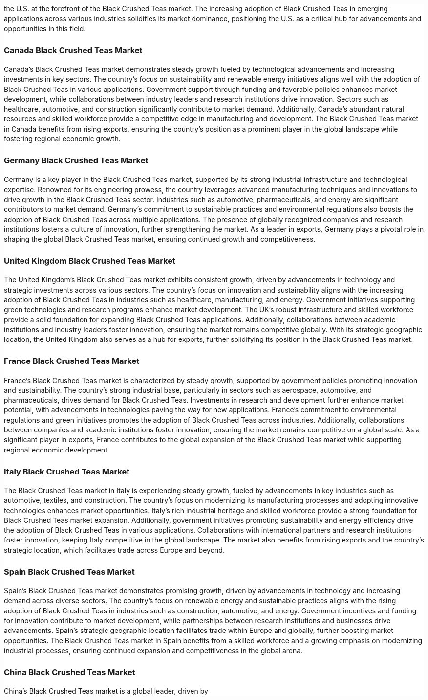 the U.S. at the forefront of the Black Crushed Teas market. The increasing adoption of Black Crushed Teas in emerging applications across various industries solidifies its market dominance, positioning the U.S. as a critical hub for advancements and opportunities in this field.</p><h3>Canada Black Crushed Teas Market</h3><p>Canada&rsquo;s Black Crushed Teas market demonstrates steady growth fueled by technological advancements and increasing investments in key sectors. The country&rsquo;s focus on sustainability and renewable energy initiatives aligns well with the adoption of Black Crushed Teas in various applications. Government support through funding and favorable policies enhances market development, while collaborations between industry leaders and research institutions drive innovation. Sectors such as healthcare, automotive, and construction significantly contribute to market demand. Additionally, Canada&rsquo;s abundant natural resources and skilled workforce provide a competitive edge in manufacturing and development. The Black Crushed Teas market in Canada benefits from rising exports, ensuring the country&rsquo;s position as a prominent player in the global landscape while fostering regional economic growth.</p><h3>Germany Black Crushed Teas Market</h3><p>Germany is a key player in the Black Crushed Teas market, supported by its strong industrial infrastructure and technological expertise. Renowned for its engineering prowess, the country leverages advanced manufacturing techniques and innovations to drive growth in the Black Crushed Teas sector. Industries such as automotive, pharmaceuticals, and energy are significant contributors to market demand. Germany&rsquo;s commitment to sustainable practices and environmental regulations also boosts the adoption of Black Crushed Teas across multiple applications. The presence of globally recognized companies and research institutions fosters a culture of innovation, further strengthening the market. As a leader in exports, Germany plays a pivotal role in shaping the global Black Crushed Teas market, ensuring continued growth and competitiveness.</p><h3>United Kingdom Black Crushed Teas Market</h3><p>The United Kingdom&rsquo;s Black Crushed Teas market exhibits consistent growth, driven by advancements in technology and strategic investments across various sectors. The country&rsquo;s focus on innovation and sustainability aligns with the increasing adoption of Black Crushed Teas in industries such as healthcare, manufacturing, and energy. Government initiatives supporting green technologies and research programs enhance market development. The UK&rsquo;s robust infrastructure and skilled workforce provide a solid foundation for expanding Black Crushed Teas applications. Additionally, collaborations between academic institutions and industry leaders foster innovation, ensuring the market remains competitive globally. With its strategic geographic location, the United Kingdom also serves as a hub for exports, further solidifying its position in the Black Crushed Teas market.</p><h3>France Black Crushed Teas Market</h3><p>France&rsquo;s Black Crushed Teas market is characterized by steady growth, supported by government policies promoting innovation and sustainability. The country&rsquo;s strong industrial base, particularly in sectors such as aerospace, automotive, and pharmaceuticals, drives demand for Black Crushed Teas. Investments in research and development further enhance market potential, with advancements in technologies paving the way for new applications. France&rsquo;s commitment to environmental regulations and green initiatives promotes the adoption of Black Crushed Teas across industries. Additionally, collaborations between companies and academic institutions foster innovation, ensuring the market remains competitive on a global scale. As a significant player in exports, France contributes to the global expansion of the Black Crushed Teas market while supporting regional economic development.</p><h3>Italy Black Crushed Teas Market</h3><p>The Black Crushed Teas market in Italy is experiencing steady growth, fueled by advancements in key industries such as automotive, textiles, and construction. The country&rsquo;s focus on modernizing its manufacturing processes and adopting innovative technologies enhances market opportunities. Italy&rsquo;s rich industrial heritage and skilled workforce provide a strong foundation for Black Crushed Teas market expansion. Additionally, government initiatives promoting sustainability and energy efficiency drive the adoption of Black Crushed Teas in various applications. Collaborations with international partners and research institutions foster innovation, keeping Italy competitive in the global landscape. The market also benefits from rising exports and the country&rsquo;s strategic location, which facilitates trade across Europe and beyond.</p><h3>Spain Black Crushed Teas Market</h3><p>Spain&rsquo;s Black Crushed Teas market demonstrates promising growth, driven by advancements in technology and increasing demand across diverse sectors. The country&rsquo;s focus on renewable energy and sustainable practices aligns with the rising adoption of Black Crushed Teas in industries such as construction, automotive, and energy. Government incentives and funding for innovation contribute to market development, while partnerships between research institutions and businesses drive advancements. Spain&rsquo;s strategic geographic location facilitates trade within Europe and globally, further boosting market opportunities. The Black Crushed Teas market in Spain benefits from a skilled workforce and a growing emphasis on modernizing industrial processes, ensuring continued expansion and competitiveness in the global arena.</p><h3>China Black Crushed Teas Market</h3><p>China&rsquo;s Black Crushed Teas market is a global leader, driven by
